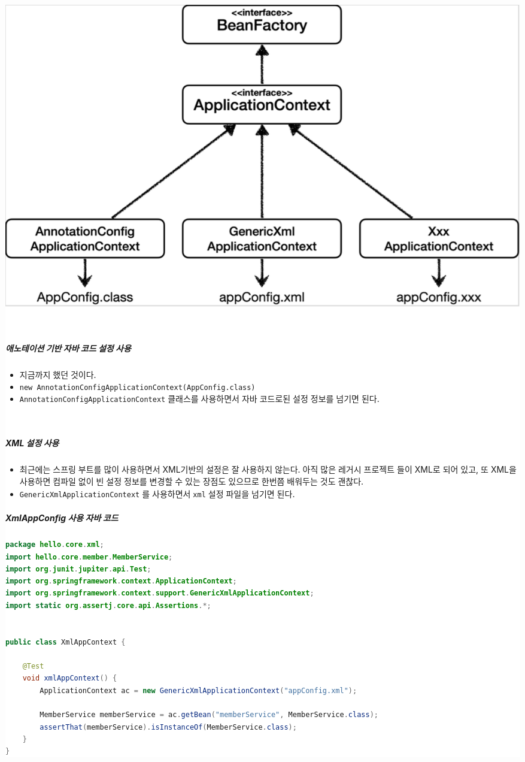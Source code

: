 ![](pic/2021-12-21-22-45-47.png)

<br>

##### 애노테이션 기반 자바 코드 설정 사용
* 지금까지 했던 것이다.
* `new AnnotationConfigApplicationContext(AppConfig.class)`
* `AnnotationConfigApplicationContext` 클래스를 사용하면서 자바 코드로된 설정 정보를 넘기면 된다.

<br>

##### XML 설정 사용
* 최근에는 스프링 부트를 많이 사용하면서 XML기반의 설정은 잘 사용하지 않는다. 아직 많은 레거시 프로젝트 들이 XML로 되어 있고, 또 XML을 사용하면 컴파일 없이 빈 설정 정보를 변경할 수 있는 장점도 있으므로 한번쯤 배워두는 것도 괜찮다.
* `GenericXmlApplicationContext` 를 사용하면서 `xml` 설정 파일을 넘기면 된다.

##### XmlAppConfig 사용 자바 코드
```java
package hello.core.xml;
import hello.core.member.MemberService;
import org.junit.jupiter.api.Test;
import org.springframework.context.ApplicationContext;
import org.springframework.context.support.GenericXmlApplicationContext;
import static org.assertj.core.api.Assertions.*;


public class XmlAppContext {
    
    @Test
    void xmlAppContext() {
        ApplicationContext ac = new GenericXmlApplicationContext("appConfig.xml");

        MemberService memberService = ac.getBean("memberService", MemberService.class);
        assertThat(memberService).isInstanceOf(MemberService.class);
    }
}
```
